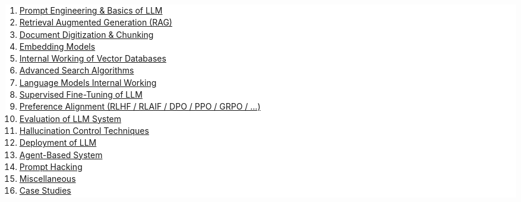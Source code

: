 1. [Prompt Engineering & Basics of LLM](https://docs.google.com/document/d/1fVU2g6Zl6vZFEoM9IM0UxC5ai4llC5_O2R_b_QE6rc0/edit?usp=sharing)
2. [Retrieval Augmented Generation (RAG)](https://docs.google.com/document/d/1pimU9Ma6DK834-turCpYop6eAe_Jpp3BrptOwhroBwE/edit?usp=drive_link)
3. [Document Digitization & Chunking](https://docs.google.com/document/d/15Q1y43MrFSj5C4UCBOBV01lvOrmFGe9LLpcsQ6pGVD0/edit?usp=drive_link)
4. [Embedding Models](https://docs.google.com/document/d/1bGv0kUwuf0dRpCVRLnbbFxuWNrTb0UdDp5_f3yXTDIk/edit?usp=drive_link)
5. [Internal Working of Vector Databases](https://docs.google.com/document/d/16c4BIuMx8tyL2wWo2wtJmCgXGTnKtVQ4iCB-qWljRYA/edit?usp=drive_link)
6. [Advanced Search Algorithms](https://docs.google.com/document/d/13V_9rLuyXiG5i6y3as0vcMDvaSXfspmtDtGKmkAQUxg/edit?usp=drive_link)
7. [Language Models Internal Working](https://docs.google.com/document/d/1lHFHjzubA-YzBVetyA_TIrfWj8Uodjf4dZ2Mu2jNFBs/edit?usp=drive_link)
8. [Supervised Fine-Tuning of LLM](https://docs.google.com/document/d/1r-m6rK1O_-9i2V-VpPGT3gULn4E9RlvbChaBvNbLWgY/edit?usp=drive_link)
9. [Preference Alignment (RLHF / RLAIF / DPO / PPO / GRPO / ...)](https://docs.google.com/document/d/1x7skyy50qQj3K-TU2v1K-2Pmyk_jH6fGgrl4qj0J1WE/edit?usp=drive_link)
10. [Evaluation of LLM System](https://docs.google.com/document/d/1c9_yV_KpEGHv3kE7G0tLDAGCNcO4NTvGw7MuFYsMnms/edit?usp=drive_link)
11. [Hallucination Control Techniques](https://docs.google.com/document/d/1L7VKVoukiA-vEnayO-lN8ZbIGHnGSerybgloPJxoan8/edit?usp=drive_link)
12. [Deployment of LLM](https://docs.google.com/document/d/1zHZSSXgeEyA6ZEoGbotOlgrNNZTZ9o5LYgXdOT7Aj8w/edit?usp=drive_link)
13. [Agent-Based System](https://docs.google.com/document/d/1NUjpCp8YArbilqUwPYa518KsWt66vaLwQd2e4GdxLgo/edit?usp=drive_link)
14. [Prompt Hacking](https://docs.google.com/document/d/12EqJbgNVF463aHao9TKxkFkPrWRQoIUl3TMnBn7SpwQ/edit?usp=drive_link)
15. [Miscellaneous](https://docs.google.com/document/d/1MKb0ffhD5sQQi01A9WaaOZ0y1XYISNdQpm1skUkerk8/edit?usp=drive_link)
16. [Case Studies](https://docs.google.com/document/d/1KrgqAkAWQHjX8VMulJwrgDIUKRODPdaEcDTB0hMKuY8/edit?usp=drive_link)
